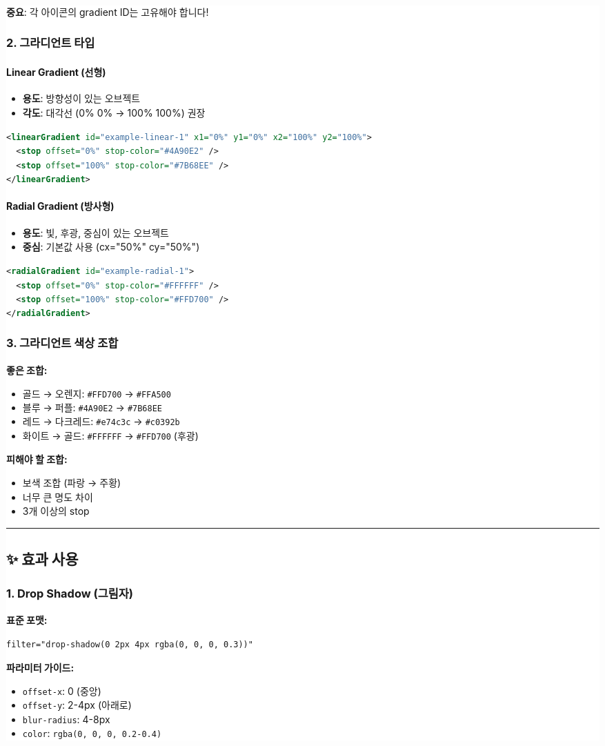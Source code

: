 **중요**: 각 아이콘의 gradient ID는 고유해야 합니다!

### 2. 그라디언트 타입

#### Linear Gradient (선형)
- **용도**: 방향성이 있는 오브젝트
- **각도**: 대각선 (0% 0% → 100% 100%) 권장

```xml
<linearGradient id="example-linear-1" x1="0%" y1="0%" x2="100%" y2="100%">
  <stop offset="0%" stop-color="#4A90E2" />
  <stop offset="100%" stop-color="#7B68EE" />
</linearGradient>
```

#### Radial Gradient (방사형)
- **용도**: 빛, 후광, 중심이 있는 오브젝트
- **중심**: 기본값 사용 (cx="50%" cy="50%")

```xml
<radialGradient id="example-radial-1">
  <stop offset="0%" stop-color="#FFFFFF" />
  <stop offset="100%" stop-color="#FFD700" />
</radialGradient>
```

### 3. 그라디언트 색상 조합

**좋은 조합:**
- 골드 → 오렌지: `#FFD700` → `#FFA500`
- 블루 → 퍼플: `#4A90E2` → `#7B68EE`
- 레드 → 다크레드: `#e74c3c` → `#c0392b`
- 화이트 → 골드: `#FFFFFF` → `#FFD700` (후광)

**피해야 할 조합:**
- 보색 조합 (파랑 → 주황)
- 너무 큰 명도 차이
- 3개 이상의 stop

---

## ✨ 효과 사용

### 1. Drop Shadow (그림자)

**표준 포맷:**
```xml
filter="drop-shadow(0 2px 4px rgba(0, 0, 0, 0.3))"
```

**파라미터 가이드:**
- `offset-x`: 0 (중앙)
- `offset-y`: 2-4px (아래로)
- `blur-radius`: 4-8px
- `color`: `rgba(0, 0, 0, 0.2-0.4)`
